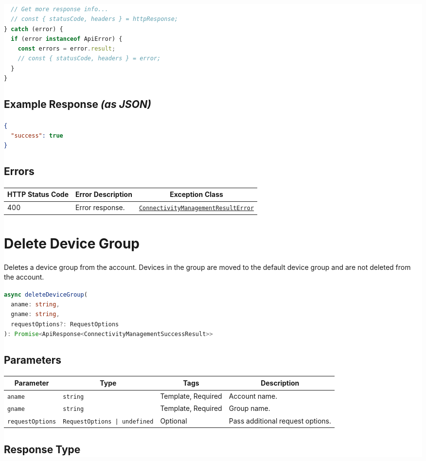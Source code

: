 ```ts
  // Get more response info...
  // const { statusCode, headers } = httpResponse;
} catch (error) {
  if (error instanceof ApiError) {
    const errors = error.result;
    // const { statusCode, headers } = error;
  }
}
```

## Example Response *(as JSON)*

```json
{
  "success": true
}
```

## Errors

| HTTP Status Code | Error Description | Exception Class |
|  --- | --- | --- |
| 400 | Error response. | [`ConnectivityManagementResultError`](../../doc/models/connectivity-management-result-error.md) |


# Delete Device Group

Deletes a device group from the account. Devices in the group are moved to the default device group and are not deleted from the account.

```ts
async deleteDeviceGroup(
  aname: string,
  gname: string,
  requestOptions?: RequestOptions
): Promise<ApiResponse<ConnectivityManagementSuccessResult>>
```

## Parameters

| Parameter | Type | Tags | Description |
|  --- | --- | --- | --- |
| `aname` | `string` | Template, Required | Account name. |
| `gname` | `string` | Template, Required | Group name. |
| `requestOptions` | `RequestOptions \| undefined` | Optional | Pass additional request options. |

## Response Type
